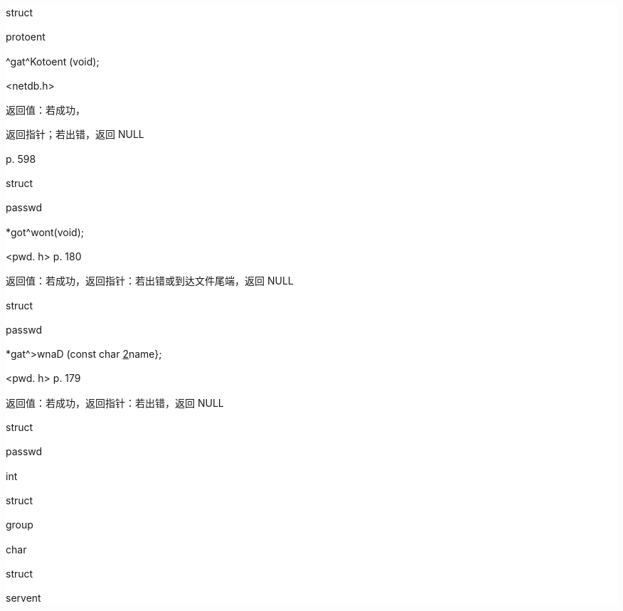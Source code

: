 struct

protoent



^gat^Kotoent (void);

<netdb.h>



返回值：若成功，



返回指针；若出错，返回 NULL



p. 598



struct

passwd



*got^wont(void);

<pwd. h>    p. 180

返回值：若成功，返回指针：若出错或到达文件尾端，返回 NULL

struct

passwd



*gat^>wnaD (const char [2](#bookmark6)name};

<pwd. h>    p. 179

返回值：若成功，返回指针：若出错，返回 NULL

struct

passwd



int



struct

group



char



struct

servent
